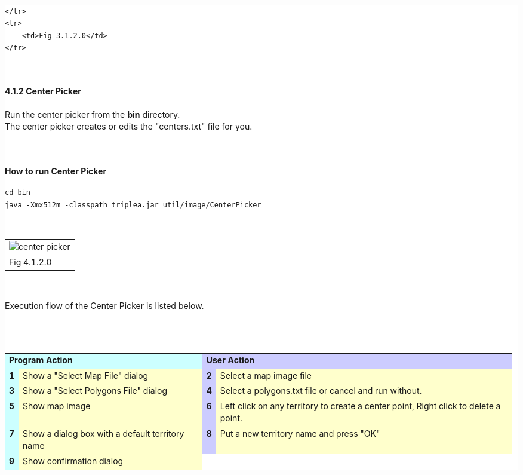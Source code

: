 	</tr>
	<tr>
		<td>Fig 3.1.2.0</td>
	</tr>
</table>
<br>
<h4><a id="sec_4.1.2">4.1.2</a> Center Picker</h4>
<p>
	Run the center picker from the <b>bin</b> directory.
	<br>The center picker creates or edits the "centers.txt" file for you.
</p>
<br>
<br>
<b>How to run Center Picker</b>
<pre><code>cd bin<br>java -Xmx512m -classpath triplea.jar util/image/CenterPicker</code></pre>
<br>
<table>
	<tr>
		<td><img src="https://cloud.githubusercontent.com/assets/12397753/21297632/5236558c-c538-11e6-888e-d94196336ea6.png" width="696" height="491" alt="center picker"></td>
	</tr>
	<tr>
		<td>Fig 4.1.2.0</td>
	</tr>
</table>
<br>
<p>
	Execution flow of the Center Picker is listed below.
</p>
<br>
<br>
<table class="table1" style="width: 850px;">
	<tr>
		<td style="background-color: #ccffff;" colspan="2"><b>Program Action</b></td>
		<td style="background-color: #ccccff;" colspan="2"><b>User Action</b></td>
	</tr>
	<tr>
		<td style="background-color: #ccffff;"><b>1</b></td>
		<td style="background-color: #ffffcc;">Show a &quot;Select Map File&quot; dialog</td>
		<td style="background-color: #ccccff;"><b>2</b></td>
		<td style="background-color: #ffffcc;">Select a map image file</td>
	</tr>
	<tr>
		<td style="background-color: #ccffff;"><b>3</b></td>
		<td style="background-color: #ffffcc;">Show a &quot;Select Polygons File&quot; dialog</td>
		<td style="background-color: #ccccff;"><b>4</b></td>
		<td style="background-color: #ffffcc;">Select a polygons.txt file or cancel and run without.</td>
	</tr>
	<tr>
		<td style="background-color: #ccffff;"><b>5</b></td>
		<td style="background-color: #ffffcc;">Show map image</td>
		<td style="background-color: #ccccff;"><b>6</b></td>
		<td style="background-color: #ffffcc;">Left click on any territory to create a center point, Right click to delete a point.</td>
	</tr>
	<tr>
		<td style="background-color: #ccffff;"><b>7</b></td>
		<td style="background-color: #ffffcc;">Show a dialog box with a default territory name</td>
		<td style="background-color: #ccccff;"><b>8</b></td>
		<td style="background-color: #ffffcc;">Put a new territory name and press &quot;OK&quot;</td>
	</tr>
	<tr>
		<td style="background-color: #ccffff;"><b>9</b></td>
		<td style="background-color: #ffffcc;">Show confirmation dialog</td>